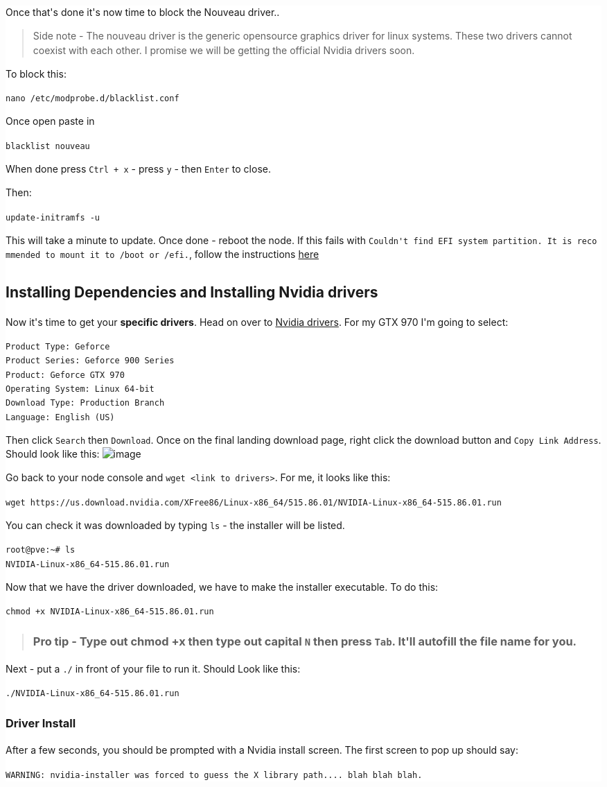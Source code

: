 Once that's done it's now time to block the Nouveau driver..
 > Side note - The nouveau driver is the generic opensource graphics driver for linux systems. These two drivers cannot coexist with each other. I promise we will be getting the official Nvidia drivers soon.

To block this:
```
nano /etc/modprobe.d/blacklist.conf
```
Once open paste in
```
blacklist nouveau
```
When done press `Ctrl + x` - press `y` - then `Enter` to close.

Then:
```
update-initramfs -u
```
This will take a minute to update. Once done - reboot the node. If this fails with `Couldn't find EFI system partition. It is recommended to mount it to /boot or /efi.`, follow the instructions [here](https://forum.proxmox.com/threads/couldnt-find-efi-system-partition-it-is-recommended-to-mount-it-to-boot-or-efi.145850/)

## Installing Dependencies and Installing Nvidia drivers
Now it's time to get your **specific drivers**. Head on over to [Nvidia drivers](https://www.nvidia.com/Download/index.aspx).
For my GTX 970 I'm going to select:
```
Product Type: Geforce
Product Series: Geforce 900 Series
Product: Geforce GTX 970
Operating System: Linux 64-bit
Download Type: Production Branch
Language: English (US)
```
Then click `Search` then `Download`. Once on the final landing download page, right click the download button and `Copy Link Address`.
Should look like this:
![image](https://i.imgur.com/Wost8fv.png)

Go back to your node console and `wget <link to drivers>`. For me, it looks like this:
```
wget https://us.download.nvidia.com/XFree86/Linux-x86_64/515.86.01/NVIDIA-Linux-x86_64-515.86.01.run
```
You can check it was downloaded by typing `ls` - the installer will be listed. 
```
root@pve:~# ls
NVIDIA-Linux-x86_64-515.86.01.run
```
Now that we have the driver downloaded, we have to make the installer executable. To do this:
```
chmod +x NVIDIA-Linux-x86_64-515.86.01.run
```
> ### Pro tip - Type out chmod +x then type out capital `N` then press `Tab`. It'll autofill the file name for you.
Next - put a `./` in front of your file to run it. Should Look like this:
```
./NVIDIA-Linux-x86_64-515.86.01.run
```
### Driver Install
After a few seconds, you should be prompted with a Nvidia install screen. The first screen to pop up should say:
```
WARNING: nvidia-installer was forced to guess the X library path.... blah blah blah.
```